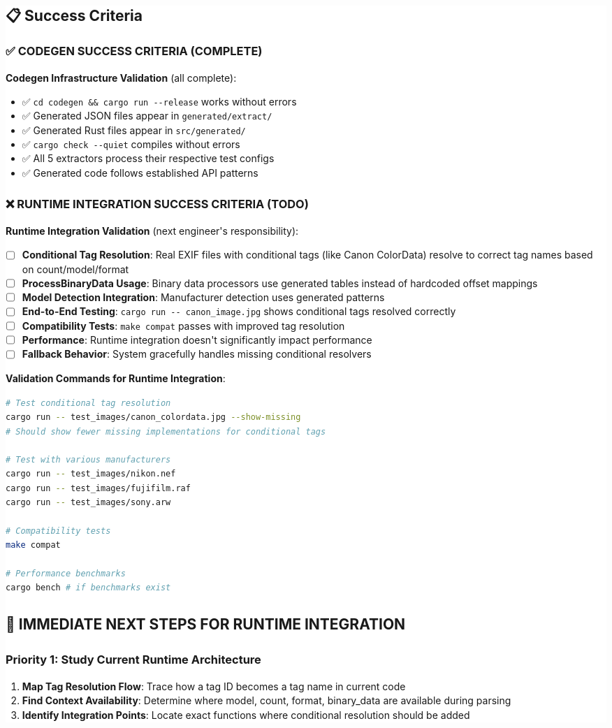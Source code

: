 ## 📋 Success Criteria 

### ✅ **CODEGEN SUCCESS CRITERIA (COMPLETE)**

**Codegen Infrastructure Validation** (all complete):
- ✅ `cd codegen && cargo run --release` works without errors  
- ✅ Generated JSON files appear in `generated/extract/`
- ✅ Generated Rust files appear in `src/generated/`
- ✅ `cargo check --quiet` compiles without errors
- ✅ All 5 extractors process their respective test configs
- ✅ Generated code follows established API patterns

### ❌ **RUNTIME INTEGRATION SUCCESS CRITERIA (TODO)**

**Runtime Integration Validation** (next engineer's responsibility):
- [ ] **Conditional Tag Resolution**: Real EXIF files with conditional tags (like Canon ColorData) resolve to correct tag names based on count/model/format
- [ ] **ProcessBinaryData Usage**: Binary data processors use generated tables instead of hardcoded offset mappings
- [ ] **Model Detection Integration**: Manufacturer detection uses generated patterns
- [ ] **End-to-End Testing**: `cargo run -- canon_image.jpg` shows conditional tags resolved correctly
- [ ] **Compatibility Tests**: `make compat` passes with improved tag resolution
- [ ] **Performance**: Runtime integration doesn't significantly impact performance
- [ ] **Fallback Behavior**: System gracefully handles missing conditional resolvers

**Validation Commands for Runtime Integration**:
```bash
# Test conditional tag resolution
cargo run -- test_images/canon_colordata.jpg --show-missing
# Should show fewer missing implementations for conditional tags

# Test with various manufacturers  
cargo run -- test_images/nikon.nef
cargo run -- test_images/fujifilm.raf
cargo run -- test_images/sony.arw

# Compatibility tests
make compat

# Performance benchmarks
cargo bench # if benchmarks exist
```

## 🚀 **IMMEDIATE NEXT STEPS FOR RUNTIME INTEGRATION**

### **Priority 1: Study Current Runtime Architecture**
1. **Map Tag Resolution Flow**: Trace how a tag ID becomes a tag name in current code
2. **Find Context Availability**: Determine where model, count, format, binary_data are available during parsing
3. **Identify Integration Points**: Locate exact functions where conditional resolution should be added
